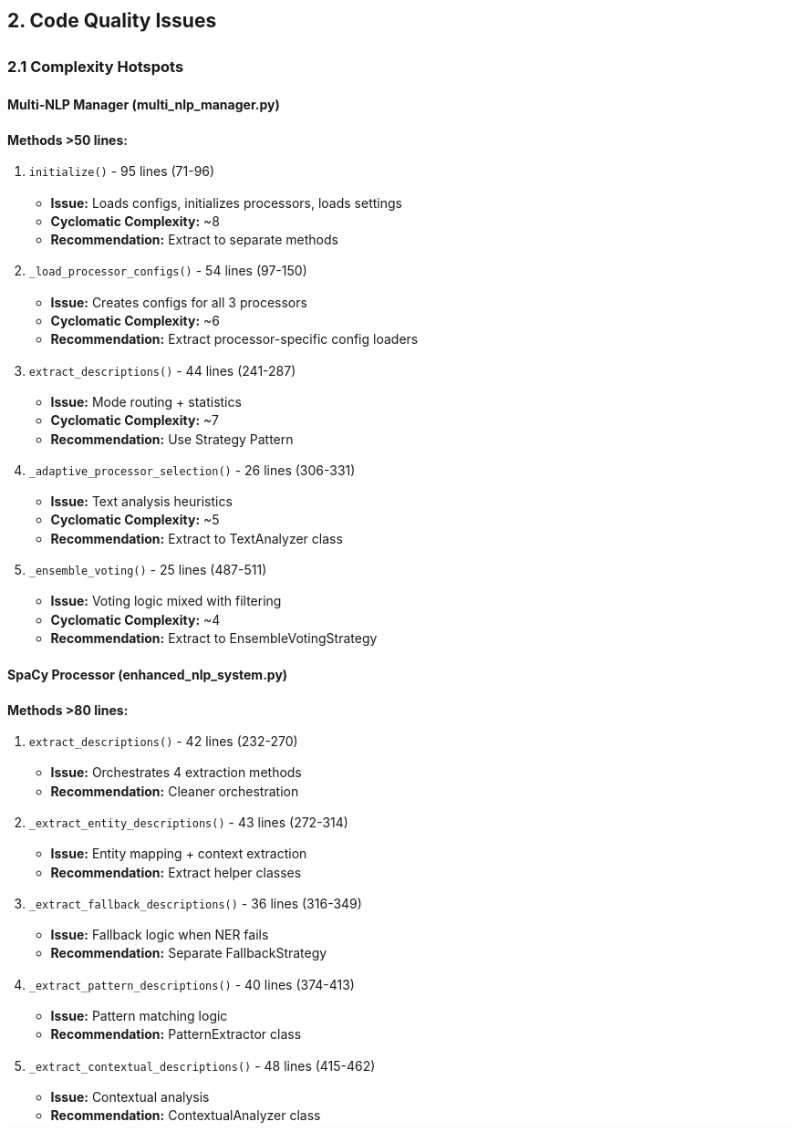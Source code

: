 
## 2. Code Quality Issues

### 2.1 Complexity Hotspots

#### Multi-NLP Manager (multi_nlp_manager.py)

**Methods >50 lines:**
1. `initialize()` - 95 lines (71-96)
   - **Issue:** Loads configs, initializes processors, loads settings
   - **Cyclomatic Complexity:** ~8
   - **Recommendation:** Extract to separate methods

2. `_load_processor_configs()` - 54 lines (97-150)
   - **Issue:** Creates configs for all 3 processors
   - **Cyclomatic Complexity:** ~6
   - **Recommendation:** Extract processor-specific config loaders

3. `extract_descriptions()` - 44 lines (241-287)
   - **Issue:** Mode routing + statistics
   - **Cyclomatic Complexity:** ~7
   - **Recommendation:** Use Strategy Pattern

4. `_adaptive_processor_selection()` - 26 lines (306-331)
   - **Issue:** Text analysis heuristics
   - **Cyclomatic Complexity:** ~5
   - **Recommendation:** Extract to TextAnalyzer class

5. `_ensemble_voting()` - 25 lines (487-511)
   - **Issue:** Voting logic mixed with filtering
   - **Cyclomatic Complexity:** ~4
   - **Recommendation:** Extract to EnsembleVotingStrategy

#### SpaCy Processor (enhanced_nlp_system.py)

**Methods >80 lines:**
1. `extract_descriptions()` - 42 lines (232-270)
   - **Issue:** Orchestrates 4 extraction methods
   - **Recommendation:** Cleaner orchestration

2. `_extract_entity_descriptions()` - 43 lines (272-314)
   - **Issue:** Entity mapping + context extraction
   - **Recommendation:** Extract helper classes

3. `_extract_fallback_descriptions()` - 36 lines (316-349)
   - **Issue:** Fallback logic when NER fails
   - **Recommendation:** Separate FallbackStrategy

4. `_extract_pattern_descriptions()` - 40 lines (374-413)
   - **Issue:** Pattern matching logic
   - **Recommendation:** PatternExtractor class

5. `_extract_contextual_descriptions()` - 48 lines (415-462)
   - **Issue:** Contextual analysis
   - **Recommendation:** ContextualAnalyzer class
